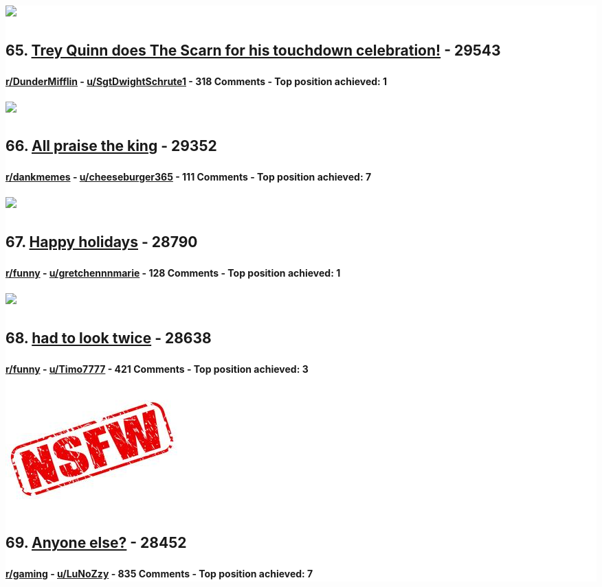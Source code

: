 <a href="https://i.redd.it/mklypdbrsvz11.jpg"><img src="https://b.thumbs.redditmedia.com/nNtlSd7sGMPnqCs4667QpT9ypJMW40iyaWg4mqBRGjM.jpg"></img></a>

## 65. [Trey Quinn does The Scarn for his touchdown celebration!](http://reddit.com/r/DunderMifflin/comments/9zj75j/trey_quinn_does_the_scarn_for_his_touchdown/) - 29543
#### [r/DunderMifflin](http://reddit.com/r/DunderMifflin) - [u/SgtDwightSchrute1](http://reddit.com/u/SgtDwightSchrute1) - 318 Comments - Top position achieved: 1

<a href="https://v.redd.it/sr0zzcktyyz11"><img src="https://b.thumbs.redditmedia.com/C74wzP7HZCd1N5pD0R2Bw00Ir65sC9wdgkqMxhD2CKo.jpg"></img></a>

## 66. [All praise the king](http://reddit.com/r/dankmemes/comments/9zb27q/all_praise_the_king/) - 29352
#### [r/dankmemes](http://reddit.com/r/dankmemes) - [u/cheeseburger365](http://reddit.com/u/cheeseburger365) - 111 Comments - Top position achieved: 7

<a href="https://i.redd.it/27w4epuhftz11.jpg"><img src="https://b.thumbs.redditmedia.com/WZvrC9QwvUVCDZDxnwlw5oyxC5mp89jmwXvmGFxmbkU.jpg"></img></a>

## 67. [Happy holidays](http://reddit.com/r/funny/comments/9zfpbg/happy_holidays/) - 28790
#### [r/funny](http://reddit.com/r/funny) - [u/gretchennnmarie](http://reddit.com/u/gretchennnmarie) - 128 Comments - Top position achieved: 1

<a href="https://i.redd.it/8vf2mnehwwz11.jpg"><img src="https://a.thumbs.redditmedia.com/xM_lW-7QYMIU-WWDVF2c9xmZb-YG_Qj9ciqhbUsVG34.jpg"></img></a>

## 68. [had to look twice](http://reddit.com/r/funny/comments/9zbmf7/had_to_look_twice/) - 28638
#### [r/funny](http://reddit.com/r/funny) - [u/Timo7777](http://reddit.com/u/Timo7777) - 421 Comments - Top position achieved: 3

<a href="https://i.redd.it/xrbdhv9xttz11.jpg"><img src="https://github.com/mgerb/top-of-reddit/raw/master/nsfw.jpg"></img></a>

## 69. [Anyone else?](http://reddit.com/r/gaming/comments/9zger2/anyone_else/) - 28452
#### [r/gaming](http://reddit.com/r/gaming) - [u/LuNoZzy](http://reddit.com/u/LuNoZzy) - 835 Comments - Top position achieved: 7
